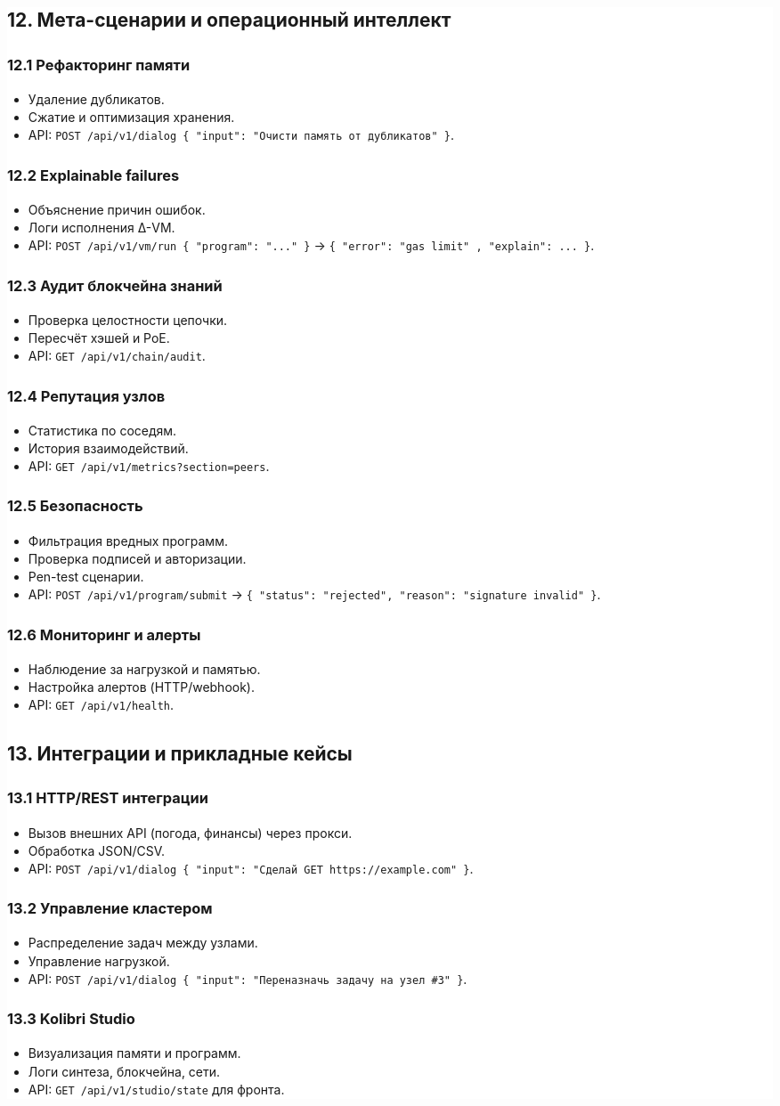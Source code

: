 ## 12. Мета-сценарии и операционный интеллект

### 12.1 Рефакторинг памяти
- Удаление дубликатов.
- Сжатие и оптимизация хранения.
- API: `POST /api/v1/dialog { "input": "Очисти память от дубликатов" }`.

### 12.2 Explainable failures
- Объяснение причин ошибок.
- Логи исполнения Δ-VM.
- API: `POST /api/v1/vm/run { "program": "..." }` → `{ "error": "gas limit" , "explain": ... }`.

### 12.3 Аудит блокчейна знаний
- Проверка целостности цепочки.
- Пересчёт хэшей и PoE.
- API: `GET /api/v1/chain/audit`.

### 12.4 Репутация узлов
- Статистика по соседям.
- История взаимодействий.
- API: `GET /api/v1/metrics?section=peers`.

### 12.5 Безопасность
- Фильтрация вредных программ.
- Проверка подписей и авторизации.
- Pen-test сценарии.
- API: `POST /api/v1/program/submit` → `{ "status": "rejected", "reason": "signature invalid" }`.

### 12.6 Мониторинг и алерты
- Наблюдение за нагрузкой и памятью.
- Настройка алертов (HTTP/webhook).
- API: `GET /api/v1/health`.

## 13. Интеграции и прикладные кейсы

### 13.1 HTTP/REST интеграции
- Вызов внешних API (погода, финансы) через прокси.
- Обработка JSON/CSV.
- API: `POST /api/v1/dialog { "input": "Сделай GET https://example.com" }`.

### 13.2 Управление кластером
- Распределение задач между узлами.
- Управление нагрузкой.
- API: `POST /api/v1/dialog { "input": "Переназначь задачу на узел #3" }`.

### 13.3 Kolibri Studio
- Визуализация памяти и программ.
- Логи синтеза, блокчейна, сети.
- API: `GET /api/v1/studio/state` для фронта.
